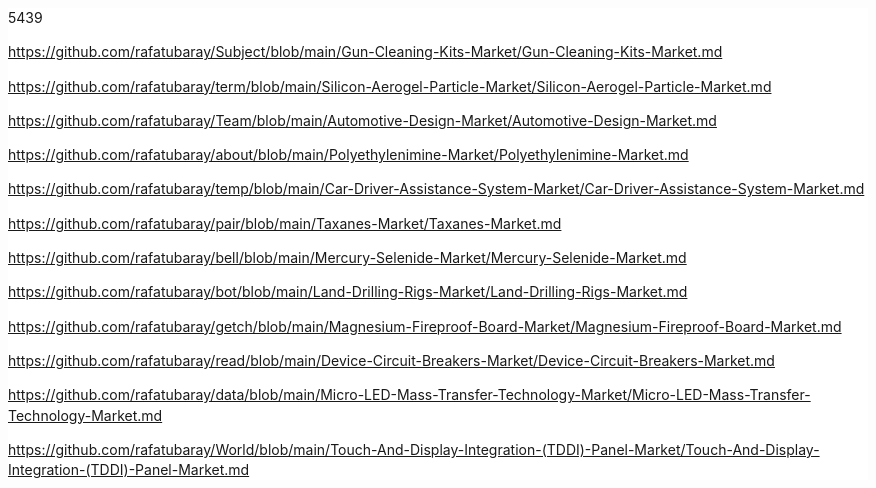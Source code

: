 5439</p><p><a href="https://github.com/rafatubaray/Subject/blob/main/Gun-Cleaning-Kits-Market/Gun-Cleaning-Kits-Market.md">https://github.com/rafatubaray/Subject/blob/main/Gun-Cleaning-Kits-Market/Gun-Cleaning-Kits-Market.md</a></p><p><a href="https://github.com/rafatubaray/term/blob/main/Silicon-Aerogel-Particle-Market/Silicon-Aerogel-Particle-Market.md">https://github.com/rafatubaray/term/blob/main/Silicon-Aerogel-Particle-Market/Silicon-Aerogel-Particle-Market.md</a></p><p><a href="https://github.com/rafatubaray/Team/blob/main/Automotive-Design-Market/Automotive-Design-Market.md">https://github.com/rafatubaray/Team/blob/main/Automotive-Design-Market/Automotive-Design-Market.md</a></p><p><a href="https://github.com/rafatubaray/about/blob/main/Polyethylenimine-Market/Polyethylenimine-Market.md">https://github.com/rafatubaray/about/blob/main/Polyethylenimine-Market/Polyethylenimine-Market.md</a></p><p><a href="https://github.com/rafatubaray/temp/blob/main/Car-Driver-Assistance-System-Market/Car-Driver-Assistance-System-Market.md">https://github.com/rafatubaray/temp/blob/main/Car-Driver-Assistance-System-Market/Car-Driver-Assistance-System-Market.md</a></p><p><a href="https://github.com/rafatubaray/pair/blob/main/Taxanes-Market/Taxanes-Market.md">https://github.com/rafatubaray/pair/blob/main/Taxanes-Market/Taxanes-Market.md</a></p><p><a href="https://github.com/rafatubaray/bell/blob/main/Mercury-Selenide-Market/Mercury-Selenide-Market.md">https://github.com/rafatubaray/bell/blob/main/Mercury-Selenide-Market/Mercury-Selenide-Market.md</a></p><p><a href="https://github.com/rafatubaray/bot/blob/main/Land-Drilling-Rigs-Market/Land-Drilling-Rigs-Market.md">https://github.com/rafatubaray/bot/blob/main/Land-Drilling-Rigs-Market/Land-Drilling-Rigs-Market.md</a></p><p><a href="https://github.com/rafatubaray/getch/blob/main/Magnesium-Fireproof-Board-Market/Magnesium-Fireproof-Board-Market.md">https://github.com/rafatubaray/getch/blob/main/Magnesium-Fireproof-Board-Market/Magnesium-Fireproof-Board-Market.md</a></p><p><a href="https://github.com/rafatubaray/read/blob/main/Device-Circuit-Breakers-Market/Device-Circuit-Breakers-Market.md">https://github.com/rafatubaray/read/blob/main/Device-Circuit-Breakers-Market/Device-Circuit-Breakers-Market.md</a></p><p><a href="https://github.com/rafatubaray/data/blob/main/Micro-LED-Mass-Transfer-Technology-Market/Micro-LED-Mass-Transfer-Technology-Market.md">https://github.com/rafatubaray/data/blob/main/Micro-LED-Mass-Transfer-Technology-Market/Micro-LED-Mass-Transfer-Technology-Market.md</a></p><p><a href="https://github.com/rafatubaray/World/blob/main/Touch-And-Display-Integration-(TDDI)-Panel-Market/Touch-And-Display-Integration-(TDDI)-Panel-Market.md">https://github.com/rafatubaray/World/blob/main/Touch-And-Display-Integration-(TDDI)-Panel-Market/Touch-And-Display-Integration-(TDDI)-Panel-Market.md</a></p>
